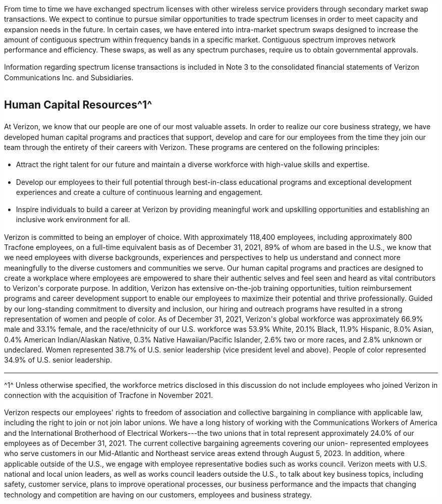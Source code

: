 From time to time we have exchanged spectrum licenses with other wireless service providers through secondary market swap transactions. We expect to continue to pursue similar opportunities to trade spectrum licenses in order to meet capacity and expansion needs in the future. In certain cases, we have entered into intra-market spectrum swaps designed to increase the amount of contiguous spectrum within frequency bands in a specific market. Contiguous spectrum improves network performance and efficiency. These swaps, as well as any spectrum purchases, require us to obtain governmental approvals.

Information regarding spectrum license transactions is included in Note 3 to the consolidated financial statements of Verizon Communications Inc. and Subsidiaries.

## Human Capital Resources^1^

At Verizon, we know that our people are one of our most valuable assets. In order to realize our core business strategy, we have developed human capital programs and practices that support, develop and care for our employees from the time they join our team through the entirety of their careers with Verizon. These programs are centered on the following principles:

-   Attract the right talent for our future and maintain a diverse workforce with high-value skills and expertise.

-   Develop our employees to their full potential through best-in-class educational programs and exceptional development experiences and create a culture of continuous learning and engagement.

-   Inspire individuals to build a career at Verizon by providing meaningful work and upskilling opportunities and establishing an inclusive work environment for all.

Verizon is committed to being an employer of choice. With approximately 118,400 employees, including approximately 800 Tracfone employees, on a full-time equivalent basis as of December 31, 2021, 89% of whom are based in the U.S., we know that we need employees with diverse backgrounds, experiences and perspectives to help us understand and connect more meaningfully to the diverse customers and communities we serve. Our human capital programs and practices are designed to create a workplace where employees are empowered to share their authentic selves and feel seen and heard as vital contributors to Verizon's corporate purpose. In addition, Verizon has extensive on-the-job training opportunities, tuition reimbursement programs and career development support to enable our employees to maximize their potential and thrive professionally. Guided by our long-standing commitment to diversity and inclusion, our hiring and outreach programs have resulted in a strong representation of women and people of color. As of December 31, 2021, Verizon\'s global workforce was approximately 66.9% male and 33.1% female, and the race/ethnicity of our U.S. workforce was 53.9% White, 20.1% Black, 11.9% Hispanic, 8.0% Asian, 0.4% American Indian/Alaskan Native, 0.3% Native Hawaiian/Pacific Islander, 2.6% two or more races, and 2.8% unknown or undeclared. Women represented 38.7% of U.S. senior leadership (vice president level and above). People of color represented 34.9% of U.S. senior leadership.

---------------------------------------------------

^1^ Unless otherwise specified, the workforce metrics disclosed in this discussion do not include employees who joined Verizon in connection with the acquisition of Tracfone in November 2021.

Verizon respects our employees' rights to freedom of association and collective bargaining in compliance with applicable law, including the right to join or not join labor unions. We have a long history of working with the Communications Workers of America and the International Brotherhood of Electrical Workers---the two unions that in total represent approximately 24.0% of our employees as of December 31, 2021. The current collective bargaining agreements covering our union- represented employees who serve customers in our Mid-Atlantic and Northeast service areas extend through August 5, 2023. In addition, where applicable outside of the U.S., we engage with employee representative bodies such as works council. Verizon meets with U.S. national and local union leaders, as well as works council leaders outside the U.S., to talk about key business topics, including safety, customer service, plans to improve operational processes, our business performance and the impacts that changing technology and competition are having on our customers, employees and business strategy.
